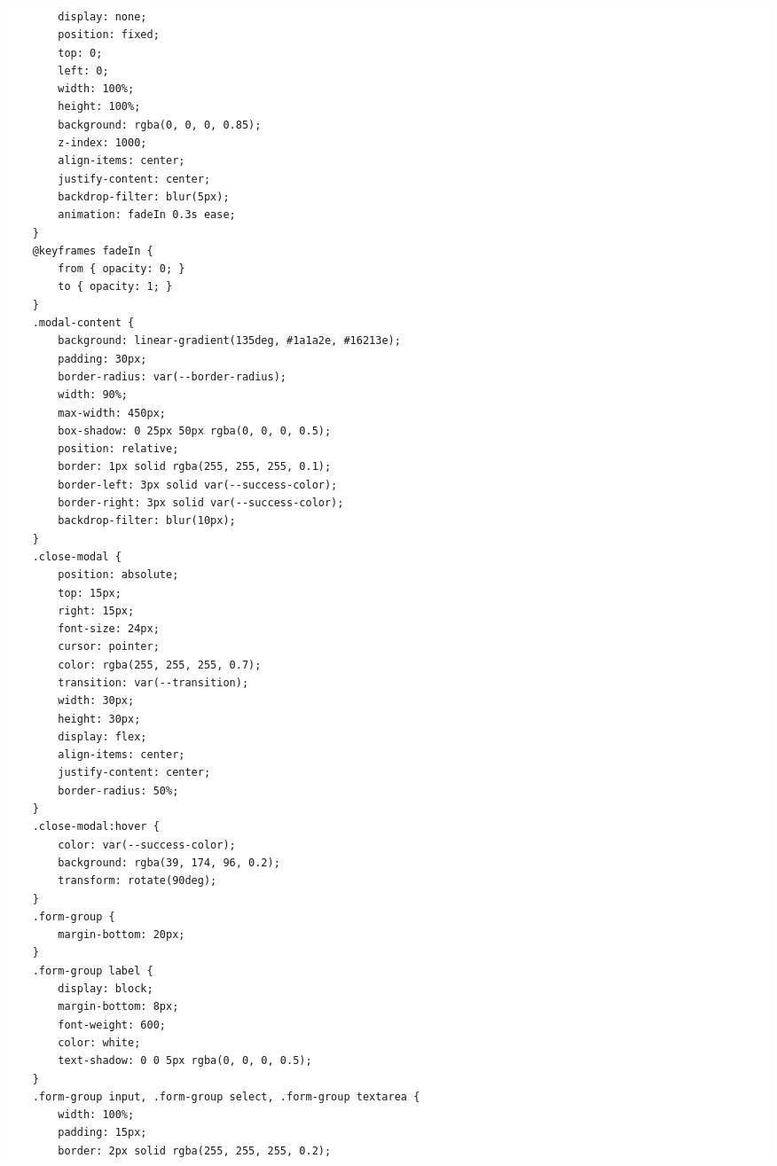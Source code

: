             display: none;
            position: fixed;
            top: 0;
            left: 0;
            width: 100%;
            height: 100%;
            background: rgba(0, 0, 0, 0.85);
            z-index: 1000;
            align-items: center;
            justify-content: center;
            backdrop-filter: blur(5px);
            animation: fadeIn 0.3s ease;
        }
        @keyframes fadeIn {
            from { opacity: 0; }
            to { opacity: 1; }
        }
        .modal-content {
            background: linear-gradient(135deg, #1a1a2e, #16213e);
            padding: 30px;
            border-radius: var(--border-radius);
            width: 90%;
            max-width: 450px;
            box-shadow: 0 25px 50px rgba(0, 0, 0, 0.5);
            position: relative;
            border: 1px solid rgba(255, 255, 255, 0.1);
            border-left: 3px solid var(--success-color);
            border-right: 3px solid var(--success-color);
            backdrop-filter: blur(10px);
        }
        .close-modal {
            position: absolute;
            top: 15px;
            right: 15px;
            font-size: 24px;
            cursor: pointer;
            color: rgba(255, 255, 255, 0.7);
            transition: var(--transition);
            width: 30px;
            height: 30px;
            display: flex;
            align-items: center;
            justify-content: center;
            border-radius: 50%;
        }
        .close-modal:hover {
            color: var(--success-color);
            background: rgba(39, 174, 96, 0.2);
            transform: rotate(90deg);
        }
        .form-group {
            margin-bottom: 20px;
        }
        .form-group label {
            display: block;
            margin-bottom: 8px;
            font-weight: 600;
            color: white;
            text-shadow: 0 0 5px rgba(0, 0, 0, 0.5);
        }
        .form-group input, .form-group select, .form-group textarea {
            width: 100%;
            padding: 15px;
            border: 2px solid rgba(255, 255, 255, 0.2);